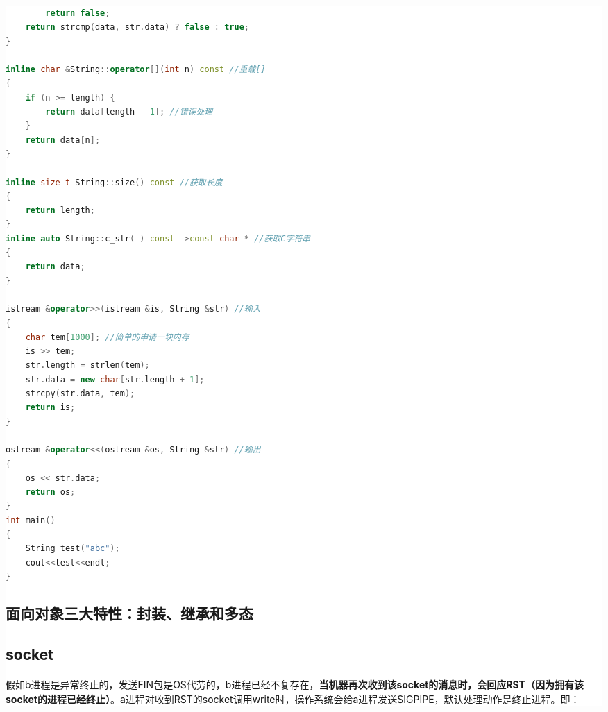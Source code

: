 ```c++
        return false;
    return strcmp(data, str.data) ? false : true;
}

inline char &String::operator[](int n) const //重载[]
{
    if (n >= length) {
        return data[length - 1]; //错误处理
    }
    return data[n];
}

inline size_t String::size() const //获取长度
{
    return length;
}
inline auto String::c_str( ) const ->const char * //获取C字符串
{
    return data;
}

istream &operator>>(istream &is, String &str) //输入
{
    char tem[1000]; //简单的申请一块内存
    is >> tem;
    str.length = strlen(tem);
    str.data = new char[str.length + 1];
    strcpy(str.data, tem);
    return is;
}

ostream &operator<<(ostream &os, String &str) //输出
{
    os << str.data;
    return os;
}
int main()
{
    String test("abc");
    cout<<test<<endl;
}
```

## 面向对象三大特性：封装、继承和多态



## socket

假如b进程是异常终止的，发送FIN包是OS代劳的，b进程已经不复存在，**当机器再次收到该socket的消息时，会回应RST（因为拥有该socket的进程已经终止）**。a进程对收到RST的socket调用write时，操作系统会给a进程发送SIGPIPE，默认处理动作是终止进程。即：
